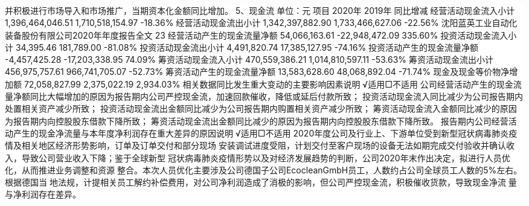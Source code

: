 并积极进行市场导入和市场推广，当期资本化金额同比增加。
5、现金流
单位：元
项目
2020年
2019年
同比增减
经营活动现金流入小计
1,396,464,046.51
1,710,518,154.97
-18.36%
经营活动现金流出小计
1,342,397,882.90
1,733,466,627.06
-22.56%
沈阳蓝英工业自动化装备股份有限公司2020年年度报告全文
23
经营活动产生的现金流量净额
54,066,163.61
-22,948,472.09
335.60%
投资活动现金流入小计
34,395.46
181,789.00
-81.08%
投资活动现金流出小计
4,491,820.74
17,385,127.95
-74.16%
投资活动产生的现金流量净额
-4,457,425.28
-17,203,338.95
74.09%
筹资活动现金流入小计
470,559,386.21
1,014,810,597.11
-53.63%
筹资活动现金流出小计
456,975,757.61
966,741,705.07
-52.73%
筹资活动产生的现金流量净额
13,583,628.60
48,068,892.04
-71.74%
现金及现金等价物净增加额
72,058,827.99
2,375,022.19
2,934.03%
相关数据同比发生重大变动的主要影响因素说明
√适用□不适用
公司经营活动产生的现金流量净额同比大幅增加的原因为报告期内公司严控现金流，加速回款催收，降低或延后付款所致；
投资活动现金流入同比减少为公司报告期内处置相关资产减少所致；
投资活动现金流出金额同比减少为公司报告期内购置相关资产减少所致；
筹资活动现金流入金额同比减少的原因为报告期内向控股股东借款下降所致；
筹资活动现金流出金额同比减少的原因为报告期内向控股股东借款下降所致。
报告期内公司经营活动产生的现金净流量与本年度净利润存在重大差异的原因说明
√适用□不适用
2020年度公司及行业上、下游单位受到新型冠状病毒肺炎疫情及相关地区经济形势影响，订单及订单交付和部分现场
安装调试进度受阻，计划交付至客户现场的设备无法如期完成交付验收并确认收入，导致公司营业收入下降；鉴于全球新型
冠状病毒肺炎疫情形势以及对经济发展趋势的判断，公司2020年末作出决定，拟进行人员优化，从而推进业务调整和资源
整合。本次人员优化主要涉及公司德国子公司EcocleanGmbH员工，人数约占公司全球员工人数的5%左右。根据德国当
地法规，计提相关员工解约补偿费用，对公司净利润造成了消极的影响，但公司严控现金流，积极催收货款，导致现金净流
量与净利润存在差异。